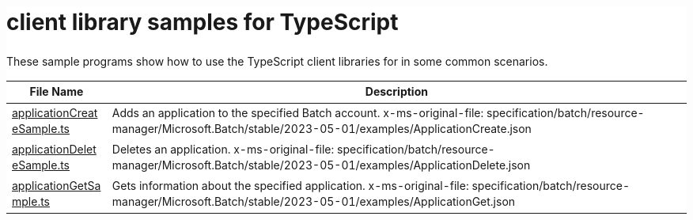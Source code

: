 # client library samples for TypeScript

These sample programs show how to use the TypeScript client libraries for in some common scenarios.

| **File Name**                                                                                                               | **Description**                                                                                                                                                                                                                                                                                                                                                                                                                                                                                                                                                                                                                                                                                                                                                                                                                                                                                            |
| --------------------------------------------------------------------------------------------------------------------------- | ---------------------------------------------------------------------------------------------------------------------------------------------------------------------------------------------------------------------------------------------------------------------------------------------------------------------------------------------------------------------------------------------------------------------------------------------------------------------------------------------------------------------------------------------------------------------------------------------------------------------------------------------------------------------------------------------------------------------------------------------------------------------------------------------------------------------------------------------------------------------------------------------------------- |
| [applicationCreateSample.ts][applicationcreatesample]                                                                       | Adds an application to the specified Batch account. x-ms-original-file: specification/batch/resource-manager/Microsoft.Batch/stable/2023-05-01/examples/ApplicationCreate.json                                                                                                                                                                                                                                                                                                                                                                                                                                                                                                                                                                                                                                                                                                                             |
| [applicationDeleteSample.ts][applicationdeletesample]                                                                       | Deletes an application. x-ms-original-file: specification/batch/resource-manager/Microsoft.Batch/stable/2023-05-01/examples/ApplicationDelete.json                                                                                                                                                                                                                                                                                                                                                                                                                                                                                                                                                                                                                                                                                                                                                         |
| [applicationGetSample.ts][applicationgetsample]                                                                             | Gets information about the specified application. x-ms-original-file: specification/batch/resource-manager/Microsoft.Batch/stable/2023-05-01/examples/ApplicationGet.json                                                                                                                                                                                                                                                                                                                                                                                                                                                                                                                                                                                                                                                                                                                                  |

[applicationcreatesample]: https://github.com/Azure/azure-sdk-for-js/blob/main/sdk/batch/arm-batch/samples/v9/typescript/src/applicationCreateSample.ts
[applicationdeletesample]: https://github.com/Azure/azure-sdk-for-js/blob/main/sdk/batch/arm-batch/samples/v9/typescript/src/applicationDeleteSample.ts
[applicationgetsample]: https://github.com/Azure/azure-sdk-for-js/blob/main/sdk/batch/arm-batch/samples/v9/typescript/src/applicationGetSample.ts
[applicationlistsample]: https://github.com/Azure/azure-sdk-for-js/blob/main/sdk/batch/arm-batch/samples/v9/typescript/src/applicationListSample.ts
[applicationpackageactivatesample]: https://github.com/Azure/azure-sdk-for-js/blob/main/sdk/batch/arm-batch/samples/v9/typescript/src/applicationPackageActivateSample.ts
[applicationpackagecreatesample]: https://github.com/Azure/azure-sdk-for-js/blob/main/sdk/batch/arm-batch/samples/v9/typescript/src/applicationPackageCreateSample.ts
[applicationpackagedeletesample]: https://github.com/Azure/azure-sdk-for-js/blob/main/sdk/batch/arm-batch/samples/v9/typescript/src/applicationPackageDeleteSample.ts
[applicationpackagegetsample]: https://github.com/Azure/azure-sdk-for-js/blob/main/sdk/batch/arm-batch/samples/v9/typescript/src/applicationPackageGetSample.ts
[applicationpackagelistsample]: https://github.com/Azure/azure-sdk-for-js/blob/main/sdk/batch/arm-batch/samples/v9/typescript/src/applicationPackageListSample.ts
[applicationupdatesample]: https://github.com/Azure/azure-sdk-for-js/blob/main/sdk/batch/arm-batch/samples/v9/typescript/src/applicationUpdateSample.ts
[batchaccountcreatesample]: https://github.com/Azure/azure-sdk-for-js/blob/main/sdk/batch/arm-batch/samples/v9/typescript/src/batchAccountCreateSample.ts
[batchaccountdeletesample]: https://github.com/Azure/azure-sdk-for-js/blob/main/sdk/batch/arm-batch/samples/v9/typescript/src/batchAccountDeleteSample.ts
[batchaccountgetdetectorsample]: https://github.com/Azure/azure-sdk-for-js/blob/main/sdk/batch/arm-batch/samples/v9/typescript/src/batchAccountGetDetectorSample.ts
[batchaccountgetkeyssample]: https://github.com/Azure/azure-sdk-for-js/blob/main/sdk/batch/arm-batch/samples/v9/typescript/src/batchAccountGetKeysSample.ts
[batchaccountgetsample]: https://github.com/Azure/azure-sdk-for-js/blob/main/sdk/batch/arm-batch/samples/v9/typescript/src/batchAccountGetSample.ts
[batchaccountlistbyresourcegroupsample]: https://github.com/Azure/azure-sdk-for-js/blob/main/sdk/batch/arm-batch/samples/v9/typescript/src/batchAccountListByResourceGroupSample.ts
[batchaccountlistdetectorssample]: https://github.com/Azure/azure-sdk-for-js/blob/main/sdk/batch/arm-batch/samples/v9/typescript/src/batchAccountListDetectorsSample.ts
[batchaccountlistoutboundnetworkdependenciesendpointssample]: https://github.com/Azure/azure-sdk-for-js/blob/main/sdk/batch/arm-batch/samples/v9/typescript/src/batchAccountListOutboundNetworkDependenciesEndpointsSample.ts
[batchaccountlistsample]: https://github.com/Azure/azure-sdk-for-js/blob/main/sdk/batch/arm-batch/samples/v9/typescript/src/batchAccountListSample.ts
[batchaccountregeneratekeysample]: https://github.com/Azure/azure-sdk-for-js/blob/main/sdk/batch/arm-batch/samples/v9/typescript/src/batchAccountRegenerateKeySample.ts
[batchaccountsynchronizeautostoragekeyssample]: https://github.com/Azure/azure-sdk-for-js/blob/main/sdk/batch/arm-batch/samples/v9/typescript/src/batchAccountSynchronizeAutoStorageKeysSample.ts
[batchaccountupdatesample]: https://github.com/Azure/azure-sdk-for-js/blob/main/sdk/batch/arm-batch/samples/v9/typescript/src/batchAccountUpdateSample.ts
[certificatecanceldeletionsample]: https://github.com/Azure/azure-sdk-for-js/blob/main/sdk/batch/arm-batch/samples/v9/typescript/src/certificateCancelDeletionSample.ts
[certificatecreatesample]: https://github.com/Azure/azure-sdk-for-js/blob/main/sdk/batch/arm-batch/samples/v9/typescript/src/certificateCreateSample.ts
[certificatedeletesample]: https://github.com/Azure/azure-sdk-for-js/blob/main/sdk/batch/arm-batch/samples/v9/typescript/src/certificateDeleteSample.ts
[certificategetsample]: https://github.com/Azure/azure-sdk-for-js/blob/main/sdk/batch/arm-batch/samples/v9/typescript/src/certificateGetSample.ts
[certificatelistbybatchaccountsample]: https://github.com/Azure/azure-sdk-for-js/blob/main/sdk/batch/arm-batch/samples/v9/typescript/src/certificateListByBatchAccountSample.ts
[certificateupdatesample]: https://github.com/Azure/azure-sdk-for-js/blob/main/sdk/batch/arm-batch/samples/v9/typescript/src/certificateUpdateSample.ts
[locationchecknameavailabilitysample]: https://github.com/Azure/azure-sdk-for-js/blob/main/sdk/batch/arm-batch/samples/v9/typescript/src/locationCheckNameAvailabilitySample.ts
[locationgetquotassample]: https://github.com/Azure/azure-sdk-for-js/blob/main/sdk/batch/arm-batch/samples/v9/typescript/src/locationGetQuotasSample.ts
[locationlistsupportedcloudserviceskussample]: https://github.com/Azure/azure-sdk-for-js/blob/main/sdk/batch/arm-batch/samples/v9/typescript/src/locationListSupportedCloudServiceSkusSample.ts
[locationlistsupportedvirtualmachineskussample]: https://github.com/Azure/azure-sdk-for-js/blob/main/sdk/batch/arm-batch/samples/v9/typescript/src/locationListSupportedVirtualMachineSkusSample.ts
[operationslistsample]: https://github.com/Azure/azure-sdk-for-js/blob/main/sdk/batch/arm-batch/samples/v9/typescript/src/operationsListSample.ts
[poolcreatesample]: https://github.com/Azure/azure-sdk-for-js/blob/main/sdk/batch/arm-batch/samples/v9/typescript/src/poolCreateSample.ts
[pooldeletesample]: https://github.com/Azure/azure-sdk-for-js/blob/main/sdk/batch/arm-batch/samples/v9/typescript/src/poolDeleteSample.ts
[pooldisableautoscalesample]: https://github.com/Azure/azure-sdk-for-js/blob/main/sdk/batch/arm-batch/samples/v9/typescript/src/poolDisableAutoScaleSample.ts
[poolgetsample]: https://github.com/Azure/azure-sdk-for-js/blob/main/sdk/batch/arm-batch/samples/v9/typescript/src/poolGetSample.ts
[poollistbybatchaccountsample]: https://github.com/Azure/azure-sdk-for-js/blob/main/sdk/batch/arm-batch/samples/v9/typescript/src/poolListByBatchAccountSample.ts
[poolstopresizesample]: https://github.com/Azure/azure-sdk-for-js/blob/main/sdk/batch/arm-batch/samples/v9/typescript/src/poolStopResizeSample.ts
[poolupdatesample]: https://github.com/Azure/azure-sdk-for-js/blob/main/sdk/batch/arm-batch/samples/v9/typescript/src/poolUpdateSample.ts
[privateendpointconnectiondeletesample]: https://github.com/Azure/azure-sdk-for-js/blob/main/sdk/batch/arm-batch/samples/v9/typescript/src/privateEndpointConnectionDeleteSample.ts
[privateendpointconnectiongetsample]: https://github.com/Azure/azure-sdk-for-js/blob/main/sdk/batch/arm-batch/samples/v9/typescript/src/privateEndpointConnectionGetSample.ts
[privateendpointconnectionlistbybatchaccountsample]: https://github.com/Azure/azure-sdk-for-js/blob/main/sdk/batch/arm-batch/samples/v9/typescript/src/privateEndpointConnectionListByBatchAccountSample.ts
[privateendpointconnectionupdatesample]: https://github.com/Azure/azure-sdk-for-js/blob/main/sdk/batch/arm-batch/samples/v9/typescript/src/privateEndpointConnectionUpdateSample.ts
[privatelinkresourcegetsample]: https://github.com/Azure/azure-sdk-for-js/blob/main/sdk/batch/arm-batch/samples/v9/typescript/src/privateLinkResourceGetSample.ts
[privatelinkresourcelistbybatchaccountsample]: https://github.com/Azure/azure-sdk-for-js/blob/main/sdk/batch/arm-batch/samples/v9/typescript/src/privateLinkResourceListByBatchAccountSample.ts
[apiref]: https://docs.microsoft.com/javascript/api/@azure/arm-batch?view=azure-node-preview
[freesub]: https://azure.microsoft.com/free/
[package]: https://github.com/Azure/azure-sdk-for-js/tree/main/sdk/batch/arm-batch/README.md
[typescript]: https://www.typescriptlang.org/docs/home.html
